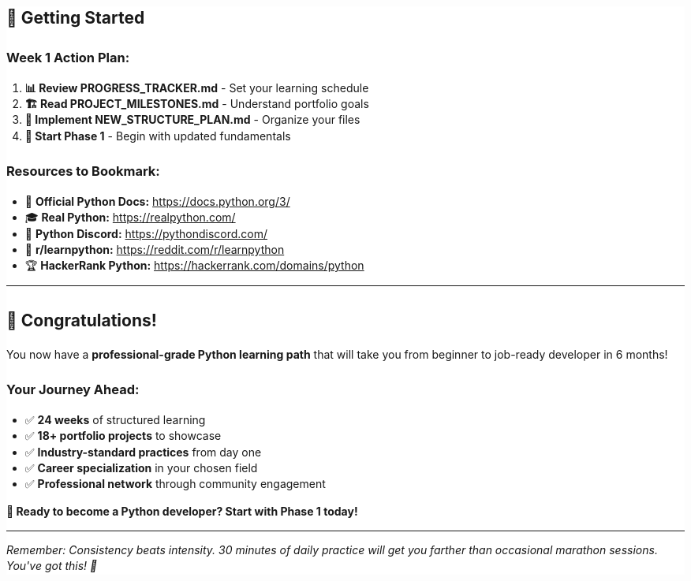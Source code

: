 
## 🚀 **Getting Started**

### **Week 1 Action Plan:**
1. **📊 Review PROGRESS_TRACKER.md** - Set your learning schedule
2. **🏗️ Read PROJECT_MILESTONES.md** - Understand portfolio goals
3. **📁 Implement NEW_STRUCTURE_PLAN.md** - Organize your files
4. **🎯 Start Phase 1** - Begin with updated fundamentals

### **Resources to Bookmark:**
- 📖 **Official Python Docs:** https://docs.python.org/3/
- 🎓 **Real Python:** https://realpython.com/
- 💬 **Python Discord:** https://pythondiscord.com/
- 📱 **r/learnpython:** https://reddit.com/r/learnpython
- 🏆 **HackerRank Python:** https://hackerrank.com/domains/python

---

## 🎉 **Congratulations!**

You now have a **professional-grade Python learning path** that will take you from beginner to job-ready developer in 6 months!

### **Your Journey Ahead:**
- ✅ **24 weeks** of structured learning
- ✅ **18+ portfolio projects** to showcase
- ✅ **Industry-standard practices** from day one
- ✅ **Career specialization** in your chosen field
- ✅ **Professional network** through community engagement

**🐍 Ready to become a Python developer? Start with Phase 1 today!**

---

*Remember: Consistency beats intensity. 30 minutes of daily practice will get you farther than occasional marathon sessions. You've got this! 🚀*
